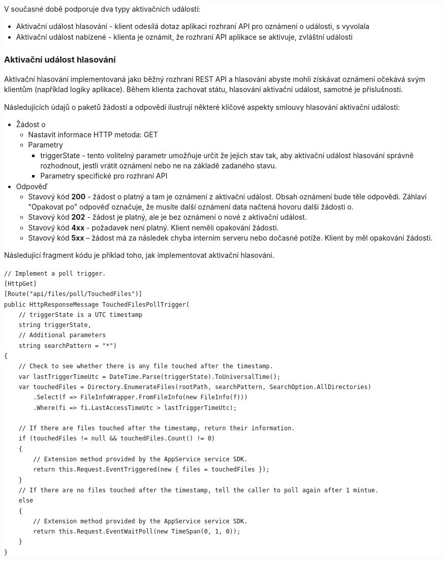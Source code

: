 V současné době podporuje dva typy aktivačních událostí:

- Aktivační událost hlasování - klient odesílá dotaz aplikaci rozhraní API pro oznámení o události, s vyvolala 
- Aktivační událost nabízené - klienta je oznámit, že rozhraní API aplikace se aktivuje, zvláštní události 

### <a name="poll-trigger"></a>Aktivační událost hlasování

Aktivační hlasování implementovaná jako běžný rozhraní REST API a hlasování abyste mohli získávat oznámení očekává svým klientům (například logiky aplikace). Během klienta zachovat státu, hlasování aktivační událost, samotné je příslušnosti. 

Následujících údajů o paketů žádostí a odpovědí ilustrují některé klíčové aspekty smlouvy hlasování aktivační události:

- Žádost o
    - Nastavit informace HTTP metoda: GET
    - Parametry
        - triggerState - tento volitelný parametr umožňuje určit že jejich stav tak, aby aktivační událost hlasování správně rozhodnout, jestli vrátit oznámení nebo ne na základě zadaného stavu.
        - Parametry specifické pro rozhraní API
- Odpověď
    - Stavový kód **200** - žádost o platný a tam je oznámení z aktivační událost. Obsah oznámení bude těle odpovědi. Záhlaví "Opakovat po" odpověď označuje, že musíte další oznámení data načtená hovoru další žádosti o.
    - Stavový kód **202** - žádost je platný, ale je bez oznámení o nové z aktivační událost.
    - Stavový kód **4xx** - požadavek není platný. Klient neměli opakování žádosti.
    - Stavový kód **5xx** – žádost má za následek chyba interním serveru nebo dočasné potíže. Klient by měl opakování žádosti.

Následující fragment kódu je příklad toho, jak implementovat aktivační hlasování.

    // Implement a poll trigger.
    [HttpGet]
    [Route("api/files/poll/TouchedFiles")]
    public HttpResponseMessage TouchedFilesPollTrigger(
        // triggerState is a UTC timestamp
        string triggerState,
        // Additional parameters
        string searchPattern = "*")
    {
        // Check to see whether there is any file touched after the timestamp.
        var lastTriggerTimeUtc = DateTime.Parse(triggerState).ToUniversalTime();
        var touchedFiles = Directory.EnumerateFiles(rootPath, searchPattern, SearchOption.AllDirectories)
            .Select(f => FileInfoWrapper.FromFileInfo(new FileInfo(f)))
            .Where(fi => fi.LastAccessTimeUtc > lastTriggerTimeUtc);

        // If there are files touched after the timestamp, return their information.
        if (touchedFiles != null && touchedFiles.Count() != 0)
        {
            // Extension method provided by the AppService service SDK.
            return this.Request.EventTriggered(new { files = touchedFiles });
        }
        // If there are no files touched after the timestamp, tell the caller to poll again after 1 mintue.
        else
        {
            // Extension method provided by the AppService service SDK.
            return this.Request.EventWaitPoll(new TimeSpan(0, 1, 0));
        }
    }
